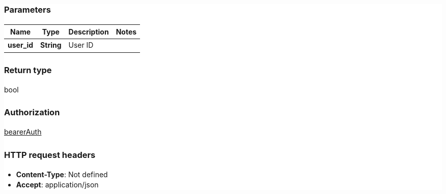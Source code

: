 ```ruby
```


### Parameters

| Name | Type | Description | Notes |
| ---- | ---- | ----------- | ----- |
| **user_id** | **String** | User ID |  |

### Return type

bool

### Authorization

[bearerAuth](../README.md#bearerAuth)

### HTTP request headers

- **Content-Type**: Not defined
- **Accept**: application/json
